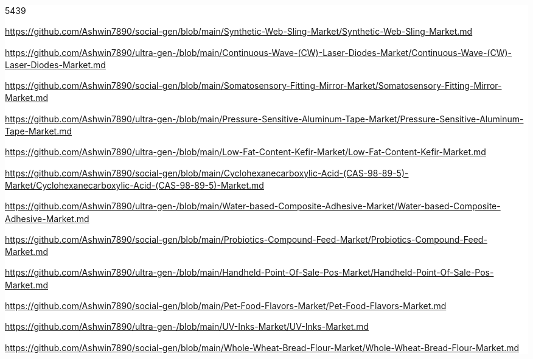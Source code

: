 5439</p><p><a href="https://github.com/Ashwin7890/social-gen/blob/main/Synthetic-Web-Sling-Market/Synthetic-Web-Sling-Market.md">https://github.com/Ashwin7890/social-gen/blob/main/Synthetic-Web-Sling-Market/Synthetic-Web-Sling-Market.md</a></p><p><a href="https://github.com/Ashwin7890/ultra-gen-/blob/main/Continuous-Wave-(CW)-Laser-Diodes-Market/Continuous-Wave-(CW)-Laser-Diodes-Market.md">https://github.com/Ashwin7890/ultra-gen-/blob/main/Continuous-Wave-(CW)-Laser-Diodes-Market/Continuous-Wave-(CW)-Laser-Diodes-Market.md</a></p><p><a href="https://github.com/Ashwin7890/social-gen/blob/main/Somatosensory-Fitting-Mirror-Market/Somatosensory-Fitting-Mirror-Market.md">https://github.com/Ashwin7890/social-gen/blob/main/Somatosensory-Fitting-Mirror-Market/Somatosensory-Fitting-Mirror-Market.md</a></p><p><a href="https://github.com/Ashwin7890/ultra-gen-/blob/main/Pressure-Sensitive-Aluminum-Tape-Market/Pressure-Sensitive-Aluminum-Tape-Market.md">https://github.com/Ashwin7890/ultra-gen-/blob/main/Pressure-Sensitive-Aluminum-Tape-Market/Pressure-Sensitive-Aluminum-Tape-Market.md</a></p><p><a href="https://github.com/Ashwin7890/ultra-gen-/blob/main/Low-Fat-Content-Kefir-Market/Low-Fat-Content-Kefir-Market.md">https://github.com/Ashwin7890/ultra-gen-/blob/main/Low-Fat-Content-Kefir-Market/Low-Fat-Content-Kefir-Market.md</a></p><p><a href="https://github.com/Ashwin7890/social-gen/blob/main/Cyclohexanecarboxylic-Acid-(CAS-98-89-5)-Market/Cyclohexanecarboxylic-Acid-(CAS-98-89-5)-Market.md">https://github.com/Ashwin7890/social-gen/blob/main/Cyclohexanecarboxylic-Acid-(CAS-98-89-5)-Market/Cyclohexanecarboxylic-Acid-(CAS-98-89-5)-Market.md</a></p><p><a href="https://github.com/Ashwin7890/ultra-gen-/blob/main/Water-based-Composite-Adhesive-Market/Water-based-Composite-Adhesive-Market.md">https://github.com/Ashwin7890/ultra-gen-/blob/main/Water-based-Composite-Adhesive-Market/Water-based-Composite-Adhesive-Market.md</a></p><p><a href="https://github.com/Ashwin7890/social-gen/blob/main/Probiotics-Compound-Feed-Market/Probiotics-Compound-Feed-Market.md">https://github.com/Ashwin7890/social-gen/blob/main/Probiotics-Compound-Feed-Market/Probiotics-Compound-Feed-Market.md</a></p><p><a href="https://github.com/Ashwin7890/ultra-gen-/blob/main/Handheld-Point-Of-Sale-Pos-Market/Handheld-Point-Of-Sale-Pos-Market.md">https://github.com/Ashwin7890/ultra-gen-/blob/main/Handheld-Point-Of-Sale-Pos-Market/Handheld-Point-Of-Sale-Pos-Market.md</a></p><p><a href="https://github.com/Ashwin7890/social-gen/blob/main/Pet-Food-Flavors-Market/Pet-Food-Flavors-Market.md">https://github.com/Ashwin7890/social-gen/blob/main/Pet-Food-Flavors-Market/Pet-Food-Flavors-Market.md</a></p><p><a href="https://github.com/Ashwin7890/ultra-gen-/blob/main/UV-Inks-Market/UV-Inks-Market.md">https://github.com/Ashwin7890/ultra-gen-/blob/main/UV-Inks-Market/UV-Inks-Market.md</a></p><p><a href="https://github.com/Ashwin7890/social-gen/blob/main/Whole-Wheat-Bread-Flour-Market/Whole-Wheat-Bread-Flour-Market.md">https://github.com/Ashwin7890/social-gen/blob/main/Whole-Wheat-Bread-Flour-Market/Whole-Wheat-Bread-Flour-Market.md</a></p>
